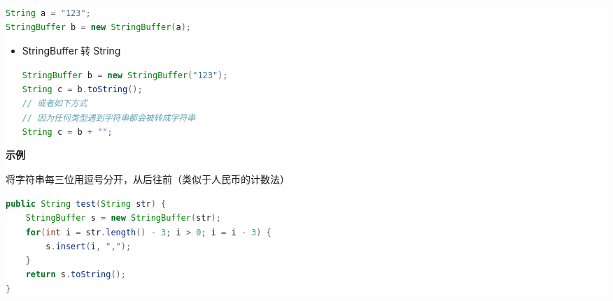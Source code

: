   ```java
  String a = "123";
  StringBuffer b = new StringBuffer(a);
  ```

- StringBuffer 转 String  

  ```java
  StringBuffer b = new StringBuffer("123");
  String c = b.toString();
  // 或者如下方式
  // 因为任何类型遇到字符串都会被转成字符串
  String c = b + "";
  ```

**示例**   

将字符串每三位用逗号分开，从后往前（类似于人民币的计数法）

```java
public String test(String str) {
    StringBuffer s = new StringBuffer(str);
    for(int i = str.length() - 3; i > 0; i = i - 3) {
        s.insert(i, ",");
    }
    return s.toString();
}
```
